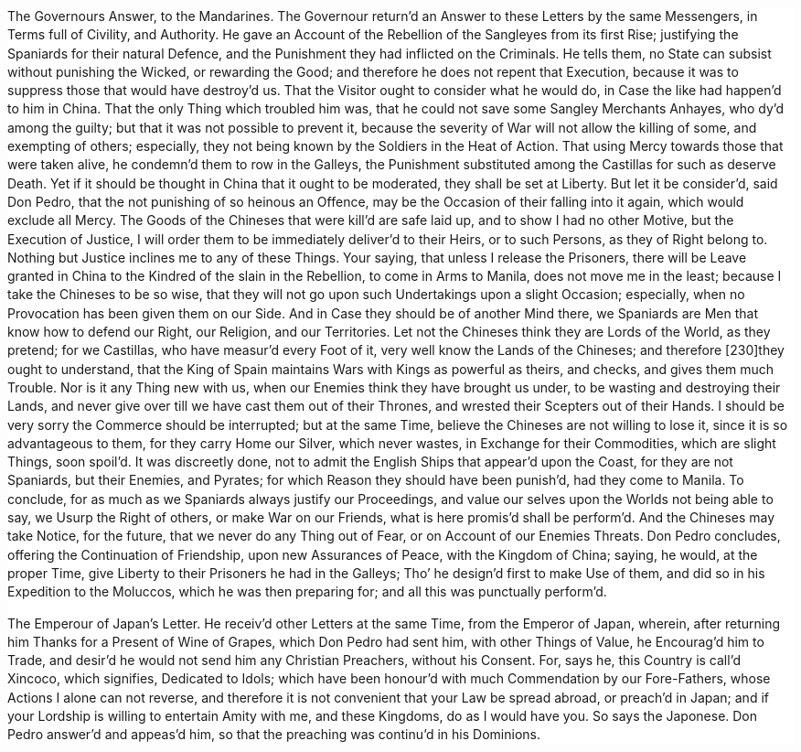 The Governours Answer, to the Mandarines. The Governour return’d an Answer to these Letters by the same Messengers, in Terms full of Civility, and Authority. He gave an Account of the Rebellion of the Sangleyes from its first Rise; justifying the Spaniards for their natural Defence, and the Punishment they had inflicted on the Criminals. He tells them, no State can subsist without punishing the Wicked, or rewarding the Good; and therefore he does not repent that Execution, because it was to suppress those that would have destroy’d us. That the Visitor ought to consider what he would do, in Case the like had happen’d to him in China. That the only Thing which troubled him was, that he could not save some Sangley Merchants Anhayes, who dy’d among the guilty; but that it was not possible to prevent it, because the severity of War will not allow the killing of some, and exempting of others; especially, they not being known by the Soldiers in the Heat of Action. That using Mercy towards those that were taken alive, he condemn’d them to row in the Galleys, the Punishment substituted among the Castillas for such as deserve Death. Yet if it should be thought in China that it ought to be moderated, they shall be set at Liberty. But let it be consider’d, said Don Pedro, that the not punishing of so heinous an Offence, may be the Occasion of their falling into it again, which would exclude all Mercy. The Goods of the Chineses that were kill’d are safe laid up, and to show I had no other Motive, but the Execution of Justice, I will order them to be immediately deliver’d to their Heirs, or to such Persons, as they of Right belong to. Nothing but Justice inclines me to any of these Things. Your saying, that unless I release the Prisoners, there will be Leave granted in China to the Kindred of the slain in the Rebellion, to come in Arms to Manila, does not move me in the least; because I take the Chineses to be so wise, that they will not go upon such Undertakings upon a slight Occasion; especially, when no Provocation has been given them on our Side. And in Case they should be of another Mind there, we Spaniards are Men that know how to defend our Right, our Religion, and our Territories. Let not the Chineses think they are Lords of the World, as they pretend; for we Castillas, who have measur’d every Foot of it, very well know the Lands of the Chineses; and therefore [230]they ought to understand, that the King of Spain maintains Wars with Kings as powerful as theirs, and checks, and gives them much Trouble. Nor is it any Thing new with us, when our Enemies think they have brought us under, to be wasting and destroying their Lands, and never give over till we have cast them out of their Thrones, and wrested their Scepters out of their Hands. I should be very sorry the Commerce should be interrupted; but at the same Time, believe the Chineses are not willing to lose it, since it is so advantageous to them, for they carry Home our Silver, which never wastes, in Exchange for their Commodities, which are slight Things, soon spoil’d. It was discreetly done, not to admit the English Ships that appear’d upon the Coast, for they are not Spaniards, but their Enemies, and Pyrates; for which Reason they should have been punish’d, had they come to Manila. To conclude, for as much as we Spaniards always justify our Proceedings, and value our selves upon the Worlds not being able to say, we Usurp the Right of others, or make War on our Friends, what is here promis’d shall be perform’d. And the Chineses may take Notice, for the future, that we never do any Thing out of Fear, or on Account of our Enemies Threats. Don Pedro concludes, offering the Continuation of Friendship, upon new Assurances of Peace, with the Kingdom of China; saying, he would, at the proper Time, give Liberty to their Prisoners he had in the Galleys; Tho’ he design’d first to make Use of them, and did so in his Expedition to the Moluccos, which he was then preparing for; and all this was punctually perform’d.

The Emperour of Japan’s Letter. He receiv’d other Letters at the same Time, from the Emperor of Japan, wherein, after returning him Thanks for a Present of Wine of Grapes, which Don Pedro had sent him, with other Things of Value, he Encourag’d him to Trade, and desir’d he would not send him any Christian Preachers, without his Consent. For, says he, this Country is call’d Xincoco, which signifies, Dedicated to Idols; which have been honour’d with much Commendation by our Fore-Fathers, whose Actions I alone can not reverse, and therefore it is not convenient that your Law be spread abroad, or preach’d in Japan; and if your Lordship is willing to entertain Amity with me, and these Kingdoms, do as I would have you. So says the Japonese. Don Pedro answer’d and appeas’d him, so that the preaching was continu’d in his Dominions.
